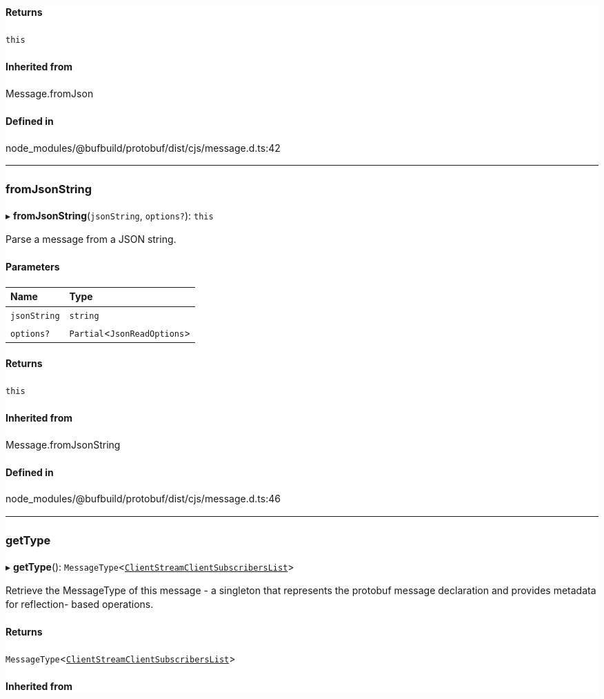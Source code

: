 #### Returns

`this`

#### Inherited from

Message.fromJson

#### Defined in

node_modules/@bufbuild/protobuf/dist/cjs/message.d.ts:42

___

### fromJsonString

▸ **fromJsonString**(`jsonString`, `options?`): `this`

Parse a message from a JSON string.

#### Parameters

| Name | Type |
| :------ | :------ |
| `jsonString` | `string` |
| `options?` | `Partial`\<`JsonReadOptions`\> |

#### Returns

`this`

#### Inherited from

Message.fromJsonString

#### Defined in

node_modules/@bufbuild/protobuf/dist/cjs/message.d.ts:46

___

### getType

▸ **getType**(): `MessageType`\<[`ClientStreamClientSubscribersList`](ClientStreamClientSubscribersList.md)\>

Retrieve the MessageType of this message - a singleton that represents
the protobuf message declaration and provides metadata for reflection-
based operations.

#### Returns

`MessageType`\<[`ClientStreamClientSubscribersList`](ClientStreamClientSubscribersList.md)\>

#### Inherited from
